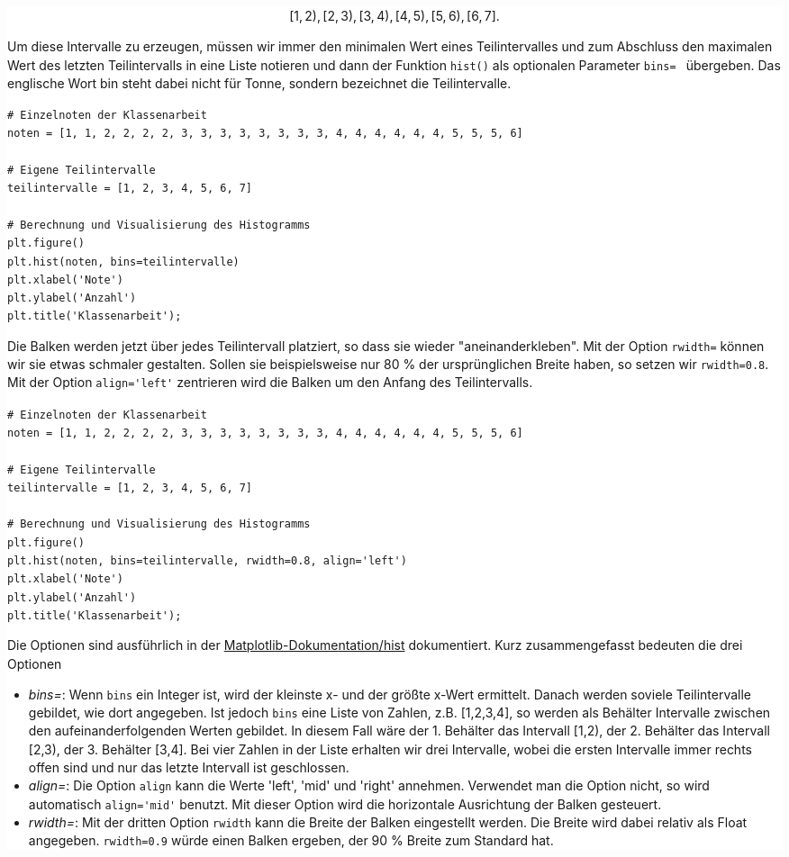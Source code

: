 $$[1,2), [2,3), [3,4), [4,5), [5,6), [6,7].$$

Um diese Intervalle zu erzeugen, müssen wir immer den minimalen Wert eines
Teilintervalles und zum Abschluss den maximalen Wert des letzten Teilintervalls
in eine Liste notieren und dann der Funktion `hist()` als optionalen Parameter
`bins= ` übergeben. Das englische Wort bin steht dabei nicht für Tonne, sondern
bezeichnet die Teilintervalle. 

```{code-cell} ipython3
# Einzelnoten der Klassenarbeit
noten = [1, 1, 2, 2, 2, 2, 3, 3, 3, 3, 3, 3, 3, 3, 4, 4, 4, 4, 4, 4, 5, 5, 5, 6]

# Eigene Teilintervalle
teilintervalle = [1, 2, 3, 4, 5, 6, 7]

# Berechnung und Visualisierung des Histogramms
plt.figure()
plt.hist(noten, bins=teilintervalle)
plt.xlabel('Note')
plt.ylabel('Anzahl')
plt.title('Klassenarbeit');
```

Die Balken werden jetzt über jedes Teilintervall platziert, so dass sie wieder
"aneinanderkleben". Mit der Option `rwidth=` können wir sie etwas schmaler
gestalten. Sollen sie beispielsweise nur 80 % der ursprünglichen Breite haben,
so setzen wir `rwidth=0.8`. Mit der Option `align='left'` zentrieren wird die
Balken um den Anfang des Teilintervalls. 

```{code-cell} ipython3
# Einzelnoten der Klassenarbeit
noten = [1, 1, 2, 2, 2, 2, 3, 3, 3, 3, 3, 3, 3, 3, 4, 4, 4, 4, 4, 4, 5, 5, 5, 6]

# Eigene Teilintervalle
teilintervalle = [1, 2, 3, 4, 5, 6, 7]

# Berechnung und Visualisierung des Histogramms
plt.figure()
plt.hist(noten, bins=teilintervalle, rwidth=0.8, align='left')
plt.xlabel('Note')
plt.ylabel('Anzahl')
plt.title('Klassenarbeit');
```

Die Optionen sind ausführlich in der
[Matplotlib-Dokumentation/hist](https://matplotlib.org/stable/api/_as_gen/matplotlib.pyplot.hist.html)
dokumentiert. Kurz zusammengefasst bedeuten die drei Optionen

* *bins=*: Wenn `bins` ein Integer ist, wird der kleinste x- und der größte
  x-Wert ermittelt. Danach werden soviele Teilintervalle gebildet, wie dort
  angegeben. Ist jedoch `bins` eine Liste von Zahlen, z.B. [1,2,3,4], so werden
  als Behälter Intervalle zwischen den aufeinanderfolgenden Werten gebildet. In
  diesem Fall wäre der 1. Behälter das Intervall [1,2), der 2. Behälter das
  Intervall [2,3), der 3. Behälter [3,4]. Bei vier Zahlen in der Liste erhalten
  wir drei Intervalle, wobei die ersten Intervalle immer rechts offen sind und
  nur das letzte Intervall ist geschlossen.   
* *align=*: Die Option `align` kann die Werte 'left', 'mid' und 'right'
  annehmen. Verwendet man die Option nicht, so wird automatisch `align='mid'`
  benutzt. Mit dieser Option wird die horizontale Ausrichtung der Balken
  gesteuert.
* *rwidth=*: Mit der dritten Option `rwidth` kann die Breite der Balken
  eingestellt werden. Die Breite wird dabei relativ als Float angegeben.
  `rwidth=0.9` würde einen Balken ergeben, der 90 % Breite zum Standard hat.
